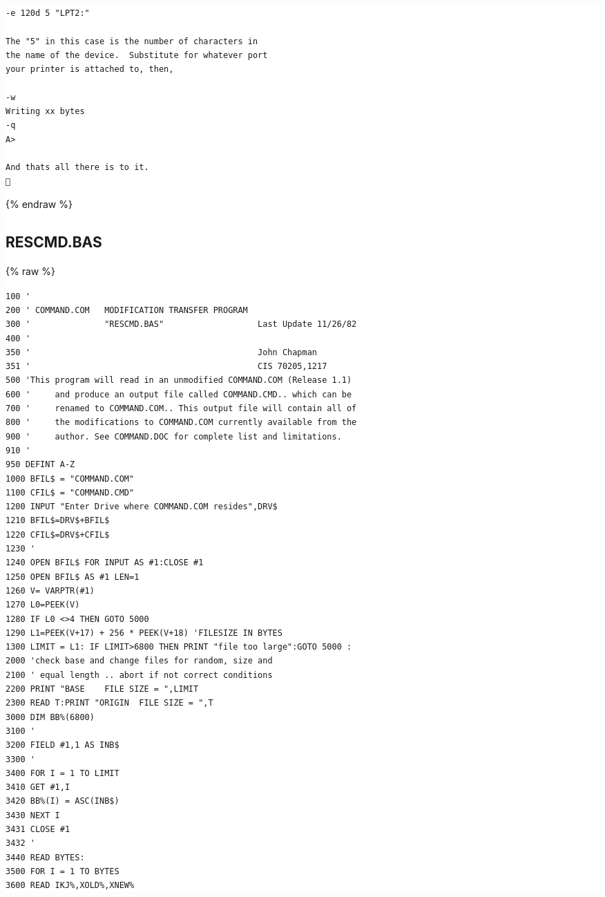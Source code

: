 ```
-e 120d 5 "LPT2:"

The "5" in this case is the number of characters in
the name of the device.  Substitute for whatever port
your printer is attached to, then,

-w
Writing xx bytes
-q
A>

And thats all there is to it.

```
{% endraw %}

## RESCMD.BAS

{% raw %}
```bas
100 '
200 ' COMMAND.COM   MODIFICATION TRANSFER PROGRAM
300 '               "RESCMD.BAS"                   Last Update 11/26/82
400 '
350 '                                              John Chapman
351 '                                              CIS 70205,1217
500 'This program will read in an unmodified COMMAND.COM (Release 1.1)
600 '     and produce an output file called COMMAND.CMD.. which can be
700 '     renamed to COMMAND.COM.. This output file will contain all of 
800 '     the modifications to COMMAND.COM currently available from the
900 '     author. See COMMAND.DOC for complete list and limitations.
910 '
950 DEFINT A-Z
1000 BFIL$ = "COMMAND.COM"
1100 CFIL$ = "COMMAND.CMD"
1200 INPUT "Enter Drive where COMMAND.COM resides",DRV$
1210 BFIL$=DRV$+BFIL$
1220 CFIL$=DRV$+CFIL$
1230 '
1240 OPEN BFIL$ FOR INPUT AS #1:CLOSE #1
1250 OPEN BFIL$ AS #1 LEN=1
1260 V= VARPTR(#1)
1270 L0=PEEK(V)
1280 IF L0 <>4 THEN GOTO 5000
1290 L1=PEEK(V+17) + 256 * PEEK(V+18) 'FILESIZE IN BYTES
1300 LIMIT = L1: IF LIMIT>6800 THEN PRINT "file too large":GOTO 5000 :
2000 'check base and change files for random, size and
2100 ' equal length .. abort if not correct conditions
2200 PRINT "BASE    FILE SIZE = ",LIMIT
2300 READ T:PRINT "ORIGIN  FILE SIZE = ",T
3000 DIM BB%(6800)
3100 '
3200 FIELD #1,1 AS INB$
3300 '
3400 FOR I = 1 TO LIMIT
3410 GET #1,I
3420 BB%(I) = ASC(INB$)
3430 NEXT I
3431 CLOSE #1
3432 '
3440 READ BYTES:
3500 FOR I = 1 TO BYTES
3600 READ IKJ%,XOLD%,XNEW%
```